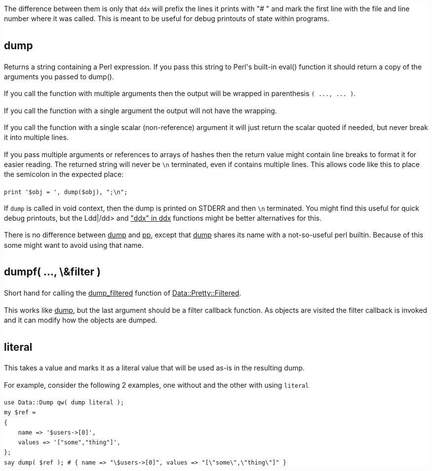 The difference between them is only that `ddx` will prefix the lines it prints with "# " and mark the first line with the file and line number where it was called. This is meant to be useful for debug printouts of state within programs.

## dump

Returns a string containing a Perl expression. If you pass this string to Perl's built-in eval() function it should return a copy of the arguments you passed to dump().

If you call the function with multiple arguments then the output will be wrapped in parenthesis `( ..., ... )`.

If you call the function with a single argument the output will not have the wrapping.

If you call the function with a single scalar (non-reference) argument it will just return the scalar quoted if needed, but never break it into multiple lines.

If you pass multiple arguments or references to arrays of hashes then the return value might contain line breaks to format it for easier reading. The returned string will never be `\n` terminated, even if contains multiple lines. This allows code like this to place the semicolon in the expected place:

    print '$obj = ', dump($obj), ";\n";

If `dump` is called in void context, then the dump is printed on STDERR and then `\n` terminated.
You might find this useful for quick debug printouts, but the Ldd|/dd> and ["ddx" in ddx](https://metacpan.org/pod/ddx#ddx) functions might be better alternatives
for this.

There is no difference between [dump](#dump) and [pp](#pp), except that [dump](#dump) shares its name with a not-so-useful perl builtin.  Because of this some might want to avoid using that name.

## dumpf( ..., \\&filter )

Short hand for calling the [dump\_filtered](https://metacpan.org/pod/Data%3A%3APretty%3A%3AFiltered#dump_filtered) function of [Data::Pretty::Filtered](https://metacpan.org/pod/Data%3A%3APretty%3A%3AFiltered).

This works like [dump](#dump), but the last argument should be a filter callback function. As objects are visited the filter callback is invoked and it can modify how the objects are dumped.

## literal

This takes a value and marks it as a literal value that will be used as-is in the resulting dump.

For example, consider the following 2 examples, one without and the other with using `literal`

    use Data::Dump qw( dump literal );
    my $ref = 
    {
        name => '$users->[0]',
        values => '["some","thing"]',
    };
    say dump( $ref ); # { name => "\$users->[0]", values => "[\"some\",\"thing\"]" }
